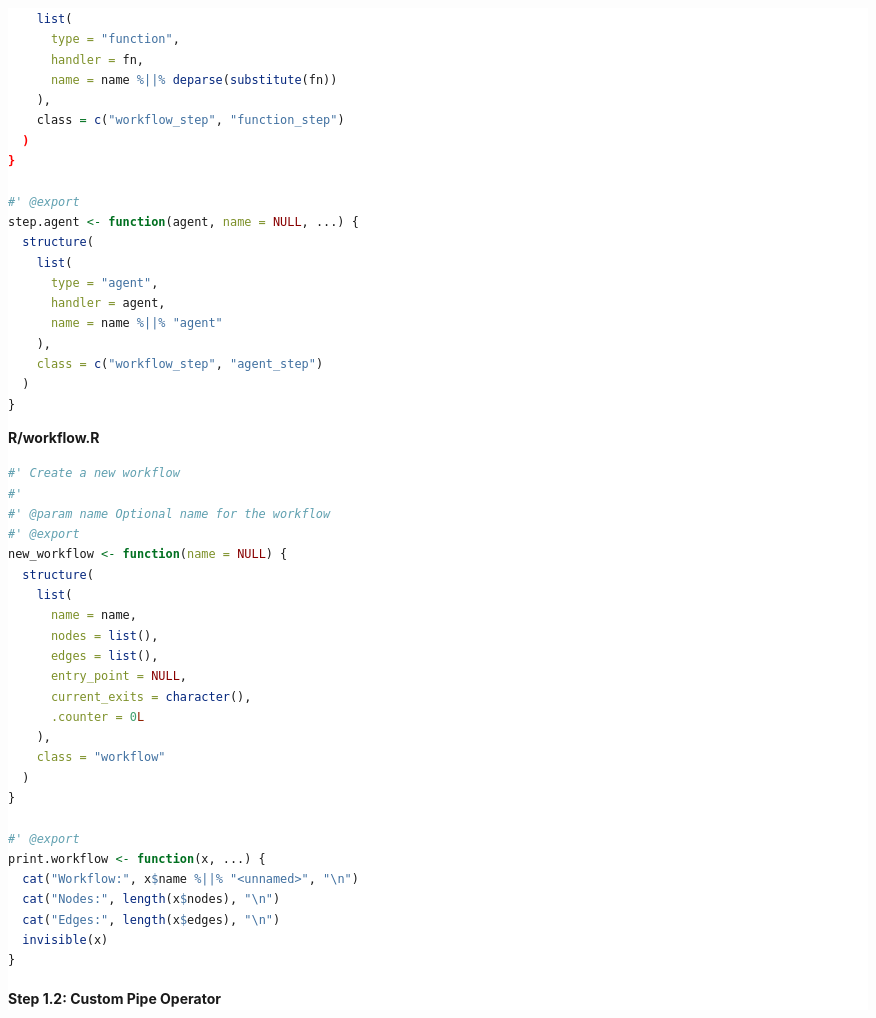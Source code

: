```r
    list(
      type = "function",
      handler = fn,
      name = name %||% deparse(substitute(fn))
    ),
    class = c("workflow_step", "function_step")
  )
}

#' @export  
step.agent <- function(agent, name = NULL, ...) {
  structure(
    list(
      type = "agent", 
      handler = agent,
      name = name %||% "agent"
    ),
    class = c("workflow_step", "agent_step")
  )
}
```

**R/workflow.R**
```r
#' Create a new workflow
#' 
#' @param name Optional name for the workflow
#' @export
new_workflow <- function(name = NULL) {
  structure(
    list(
      name = name,
      nodes = list(),
      edges = list(),
      entry_point = NULL,
      current_exits = character(),
      .counter = 0L
    ),
    class = "workflow"
  )
}

#' @export
print.workflow <- function(x, ...) {
  cat("Workflow:", x$name %||% "<unnamed>", "\n")
  cat("Nodes:", length(x$nodes), "\n")
  cat("Edges:", length(x$edges), "\n")
  invisible(x)
}
```

#### Step 1.2: Custom Pipe Operator
